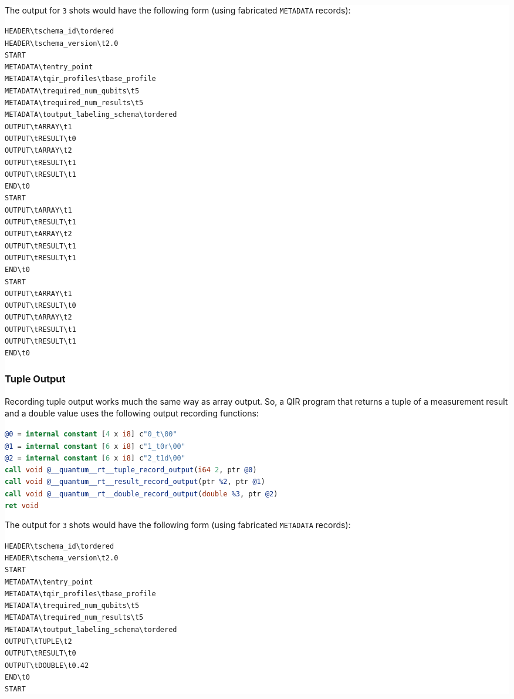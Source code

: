 The output for `3` shots would have the following form (using fabricated
`METADATA` records):

```log
HEADER\tschema_id\tordered
HEADER\tschema_version\t2.0
START
METADATA\tentry_point
METADATA\tqir_profiles\tbase_profile
METADATA\trequired_num_qubits\t5
METADATA\trequired_num_results\t5
METADATA\toutput_labeling_schema\tordered
OUTPUT\tARRAY\t1
OUTPUT\tRESULT\t0
OUTPUT\tARRAY\t2
OUTPUT\tRESULT\t1
OUTPUT\tRESULT\t1
END\t0
START
OUTPUT\tARRAY\t1
OUTPUT\tRESULT\t1
OUTPUT\tARRAY\t2
OUTPUT\tRESULT\t1
OUTPUT\tRESULT\t1
END\t0
START
OUTPUT\tARRAY\t1
OUTPUT\tRESULT\t0
OUTPUT\tARRAY\t2
OUTPUT\tRESULT\t1
OUTPUT\tRESULT\t1
END\t0
```

### Tuple Output

Recording tuple output works much the same way as array output. So, a QIR
program that returns a tuple of a measurement result and a double value uses the
following output recording functions:

```llvm
@0 = internal constant [4 x i8] c"0_t\00"
@1 = internal constant [6 x i8] c"1_t0r\00"
@2 = internal constant [6 x i8] c"2_t1d\00"
call void @__quantum__rt__tuple_record_output(i64 2, ptr @0)
call void @__quantum__rt__result_record_output(ptr %2, ptr @1)
call void @__quantum__rt__double_record_output(double %3, ptr @2)
ret void
```

The output for `3` shots would have the following form (using fabricated
`METADATA` records):

```log
HEADER\tschema_id\tordered
HEADER\tschema_version\t2.0
START
METADATA\tentry_point
METADATA\tqir_profiles\tbase_profile
METADATA\trequired_num_qubits\t5
METADATA\trequired_num_results\t5
METADATA\toutput_labeling_schema\tordered
OUTPUT\tTUPLE\t2
OUTPUT\tRESULT\t0
OUTPUT\tDOUBLE\t0.42
END\t0
START
```